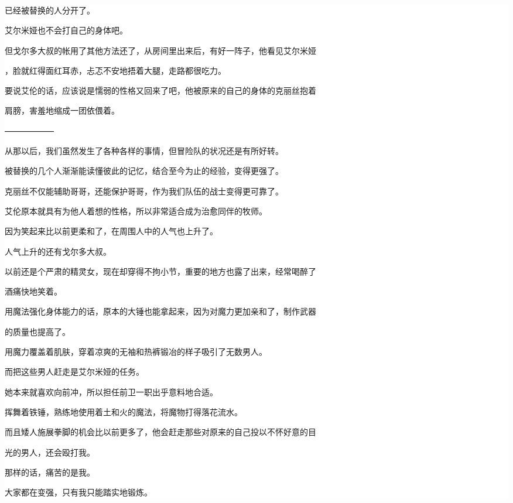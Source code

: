 已经被替换的人分开了。

艾尔米娅也不会打自己的身体吧。



但戈尔多大叔的帐用了其他方法还了，从房间里出来后，有好一阵子，他看见艾尔米娅

，脸就红得面红耳赤，忐忑不安地捂着大腿，走路都很吃力。



要说艾伦的话，应该说是懦弱的性格又回来了吧，他被原来的自己的身体的克丽丝抱着

肩膀，害羞地缩成一团依偎着。





——————





从那以后，我们虽然发生了各种各样的事情，但冒险队的状况还是有所好转。



被替换的几个人渐渐能读懂彼此的记忆，结合至今为止的经验，变得更强了。



克丽丝不仅能辅助哥哥，还能保护哥哥，作为我们队伍的战士变得更可靠了。

艾伦原本就具有为他人着想的性格，所以非常适合成为治愈同伴的牧师。

因为笑起来比以前更柔和了，在周围人中的人气也上升了。



人气上升的还有戈尔多大叔。

以前还是个严肃的精灵女，现在却穿得不拘小节，重要的地方也露了出来，经常喝醉了

酒痛快地笑着。

用魔法强化身体能力的话，原本的大锤也能拿起来，因为对魔力更加亲和了，制作武器

的质量也提高了。

用魔力覆盖着肌肤，穿着凉爽的无袖和热裤锻冶的样子吸引了无数男人。

而把这些男人赶走是艾尔米娅的任务。

她本来就喜欢向前冲，所以担任前卫一职出乎意料地合适。

挥舞着铁锤，熟练地使用着土和火的魔法，将魔物打得落花流水。



而且矮人施展拳脚的机会比以前更多了，他会赶走那些对原来的自己投以不怀好意的目

光的男人，还会殴打我。

那样的话，痛苦的是我。



大家都在变强，只有我只能踏实地锻炼。
